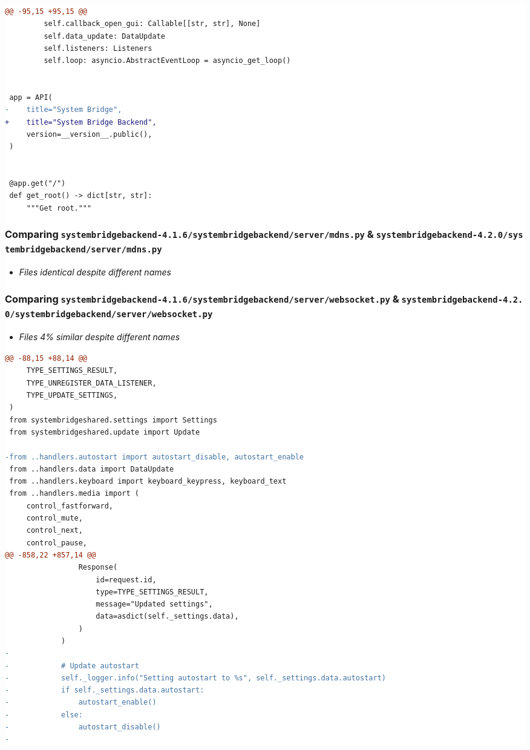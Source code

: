 ```diff
@@ -95,15 +95,15 @@
         self.callback_open_gui: Callable[[str, str], None]
         self.data_update: DataUpdate
         self.listeners: Listeners
         self.loop: asyncio.AbstractEventLoop = asyncio_get_loop()
 
 
 app = API(
-    title="System Bridge",
+    title="System Bridge Backend",
     version=__version__.public(),
 )
 
 
 @app.get("/")
 def get_root() -> dict[str, str]:
     """Get root."""
```

### Comparing `systembridgebackend-4.1.6/systembridgebackend/server/mdns.py` & `systembridgebackend-4.2.0/systembridgebackend/server/mdns.py`

 * *Files identical despite different names*

### Comparing `systembridgebackend-4.1.6/systembridgebackend/server/websocket.py` & `systembridgebackend-4.2.0/systembridgebackend/server/websocket.py`

 * *Files 4% similar despite different names*

```diff
@@ -88,15 +88,14 @@
     TYPE_SETTINGS_RESULT,
     TYPE_UNREGISTER_DATA_LISTENER,
     TYPE_UPDATE_SETTINGS,
 )
 from systembridgeshared.settings import Settings
 from systembridgeshared.update import Update
 
-from ..handlers.autostart import autostart_disable, autostart_enable
 from ..handlers.data import DataUpdate
 from ..handlers.keyboard import keyboard_keypress, keyboard_text
 from ..handlers.media import (
     control_fastforward,
     control_mute,
     control_next,
     control_pause,
@@ -858,22 +857,14 @@
                 Response(
                     id=request.id,
                     type=TYPE_SETTINGS_RESULT,
                     message="Updated settings",
                     data=asdict(self._settings.data),
                 )
             )
-
-            # Update autostart
-            self._logger.info("Setting autostart to %s", self._settings.data.autostart)
-            if self._settings.data.autostart:
-                autostart_enable()
-            else:
-                autostart_disable()
-
```